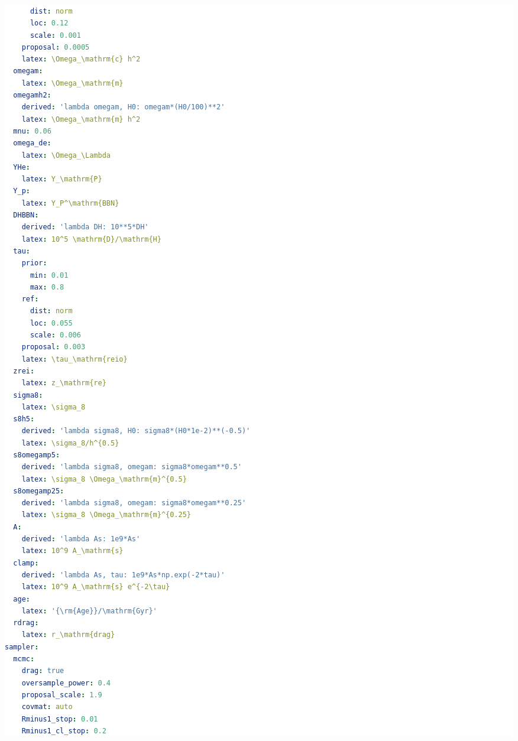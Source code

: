 ```yaml
      dist: norm
      loc: 0.12
      scale: 0.001
    proposal: 0.0005
    latex: \Omega_\mathrm{c} h^2
  omegam:
    latex: \Omega_\mathrm{m}
  omegamh2:
    derived: 'lambda omegam, H0: omegam*(H0/100)**2'
    latex: \Omega_\mathrm{m} h^2
  mnu: 0.06
  omega_de:
    latex: \Omega_\Lambda
  YHe:
    latex: Y_\mathrm{P}
  Y_p:
    latex: Y_P^\mathrm{BBN}
  DHBBN:
    derived: 'lambda DH: 10**5*DH'
    latex: 10^5 \mathrm{D}/\mathrm{H}
  tau:
    prior:
      min: 0.01
      max: 0.8
    ref:
      dist: norm
      loc: 0.055
      scale: 0.006
    proposal: 0.003
    latex: \tau_\mathrm{reio}
  zrei:
    latex: z_\mathrm{re}
  sigma8:
    latex: \sigma_8
  s8h5:
    derived: 'lambda sigma8, H0: sigma8*(H0*1e-2)**(-0.5)'
    latex: \sigma_8/h^{0.5}
  s8omegamp5:
    derived: 'lambda sigma8, omegam: sigma8*omegam**0.5'
    latex: \sigma_8 \Omega_\mathrm{m}^{0.5}
  s8omegamp25:
    derived: 'lambda sigma8, omegam: sigma8*omegam**0.25'
    latex: \sigma_8 \Omega_\mathrm{m}^{0.25}
  A:
    derived: 'lambda As: 1e9*As'
    latex: 10^9 A_\mathrm{s}
  clamp:
    derived: 'lambda As, tau: 1e9*As*np.exp(-2*tau)'
    latex: 10^9 A_\mathrm{s} e^{-2\tau}
  age:
    latex: '{\rm{Age}}/\mathrm{Gyr}'
  rdrag:
    latex: r_\mathrm{drag}
sampler:
  mcmc:
    drag: true
    oversample_power: 0.4
    proposal_scale: 1.9
    covmat: auto
    Rminus1_stop: 0.01
    Rminus1_cl_stop: 0.2
```
